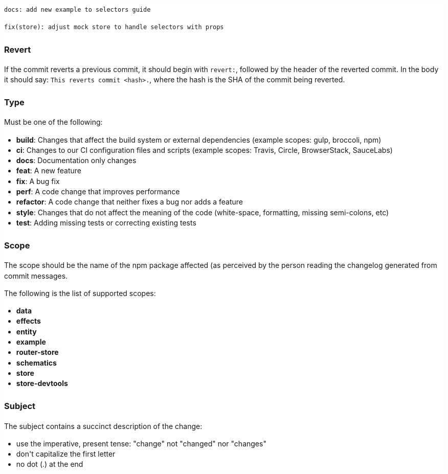 ```
docs: add new example to selectors guide
```

```
fix(store): adjust mock store to handle selectors with props
```

### Revert

If the commit reverts a previous commit, it should begin with `revert:`, followed by the header of the reverted commit. In the body it should say: `This reverts commit <hash>.`, where the hash is the SHA of the commit being reverted.

### Type

Must be one of the following:

- **build**: Changes that affect the build system or external dependencies (example scopes: gulp, broccoli, npm)
- **ci**: Changes to our CI configuration files and scripts (example scopes: Travis, Circle, BrowserStack, SauceLabs)
- **docs**: Documentation only changes
- **feat**: A new feature
- **fix**: A bug fix
- **perf**: A code change that improves performance
- **refactor**: A code change that neither fixes a bug nor adds a feature
- **style**: Changes that do not affect the meaning of the code (white-space, formatting, missing semi-colons, etc)
- **test**: Adding missing tests or correcting existing tests

### Scope

The scope should be the name of the npm package affected (as perceived by the person reading the changelog generated from commit messages.

The following is the list of supported scopes:

- **data**
- **effects**
- **entity**
- **example**
- **router-store**
- **schematics**
- **store**
- **store-devtools**

### Subject

The subject contains a succinct description of the change:

- use the imperative, present tense: "change" not "changed" nor "changes"
- don't capitalize the first letter
- no dot (.) at the end
